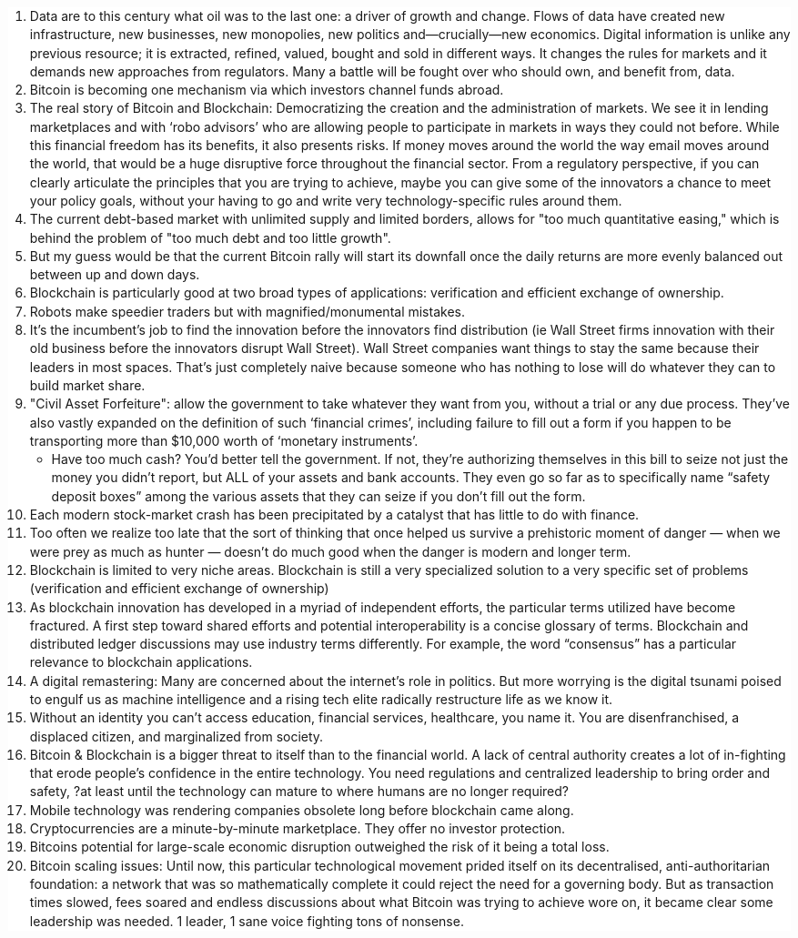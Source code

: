 1. Data are to this century what oil was to the last one: a driver of growth and change. Flows of data have created new infrastructure, new businesses, new monopolies, new politics and—crucially—new economics. Digital information is unlike any previous resource; it is extracted, refined, valued, bought and sold in different ways. It changes the rules for markets and it demands new approaches from regulators. Many a battle will be fought over who should own, and benefit from, data.
1. Bitcoin is becoming one mechanism via which investors channel funds abroad.
1. The real story of Bitcoin and Blockchain: Democratizing the creation and the administration of markets. We see it in lending marketplaces and with ‘robo advisors’ who are allowing people to participate in markets in ways they could not before. While this financial freedom has its benefits, it also presents risks. If money moves around the world the way email moves around the world, that would be a huge disruptive force throughout the financial sector. From a regulatory perspective, if you can clearly articulate the principles that you are trying to achieve, maybe you can give some of the innovators a chance to meet your policy goals, without your having to go and write very technology-specific rules around them.
1. The current debt-based market with unlimited supply and limited borders, allows for "too much quantitative easing," which is behind the problem of "too much debt and too little growth".
1. But my guess would be that the current Bitcoin rally will start its downfall once the daily returns are more evenly balanced out between up and down days.
1. Blockchain is particularly good at two broad types of applications: verification and efficient exchange of ownership.
1. Robots make speedier traders but with magnified/monumental mistakes.
1. It’s the incumbent’s job to find the innovation before the innovators find distribution (ie Wall Street firms innovation with their old business before the innovators disrupt Wall Street). Wall Street companies want things to stay the same because their leaders in most spaces. That’s just completely naive because someone who has nothing to lose will do whatever they can to build market share.
1. "Civil Asset Forfeiture": allow the government to take whatever they want from you, without a trial or any due process. They’ve also vastly expanded on the definition of such ‘financial crimes’, including failure to fill out a form if you happen to be transporting more than $10,000 worth of ‘monetary instruments’.
   * Have too much cash? You’d better tell the government. If not, they’re authorizing themselves in this bill to seize not just the money you didn’t report, but ALL of your assets and bank accounts. They even go so far as to specifically name “safety deposit boxes” among the various assets that they can seize if you don’t fill out the form.
1. Each modern stock-market crash has been precipitated by a catalyst that has little to do with finance.
1. Too often we realize too late that the sort of thinking that once helped us survive a prehistoric moment of danger — when we were prey as much as hunter — doesn’t do much good when the danger is modern and longer term.
1. Blockchain is limited to very niche areas. Blockchain is still a very specialized solution to a very specific set of problems (verification and efficient exchange of ownership)
1. As blockchain innovation has developed in a myriad of independent efforts, the particular terms utilized have become fractured.  A first step toward shared efforts and potential interoperability is a concise glossary of terms. Blockchain and distributed ledger discussions may use industry terms differently.  For example, the word “consensus” has a particular relevance to blockchain applications.
1. A digital remastering: Many are concerned about the internet’s role in politics. But more worrying is the digital tsunami poised to engulf us as machine intelligence and a rising tech elite radically restructure life as we know it.
1. Without an identity you can’t access education, financial services, healthcare, you name it. You are disenfranchised, a displaced citizen, and marginalized from society.
1. Bitcoin & Blockchain is a bigger threat to itself than to the financial world. A lack of central authority creates a lot of in-fighting that erode people’s confidence in the entire technology. You need regulations and centralized leadership to bring order and safety, ?at least until the technology can mature to where humans are no longer required?
1. Mobile technology was rendering companies obsolete long before blockchain came along.
1. Cryptocurrencies are a minute-by-minute marketplace. They offer no investor protection.
1. Bitcoins potential for large-scale economic disruption outweighed the risk of it being a total loss.
1. Bitcoin scaling issues: Until now, this particular technological movement prided itself on its decentralised, anti-authoritarian foundation: a network that was so mathematically complete it could reject the need for a governing body. But as transaction times slowed, fees soared and endless discussions about what Bitcoin was trying to achieve wore on, it became clear some leadership was needed. 1 leader, 1 sane voice fighting tons of nonsense.